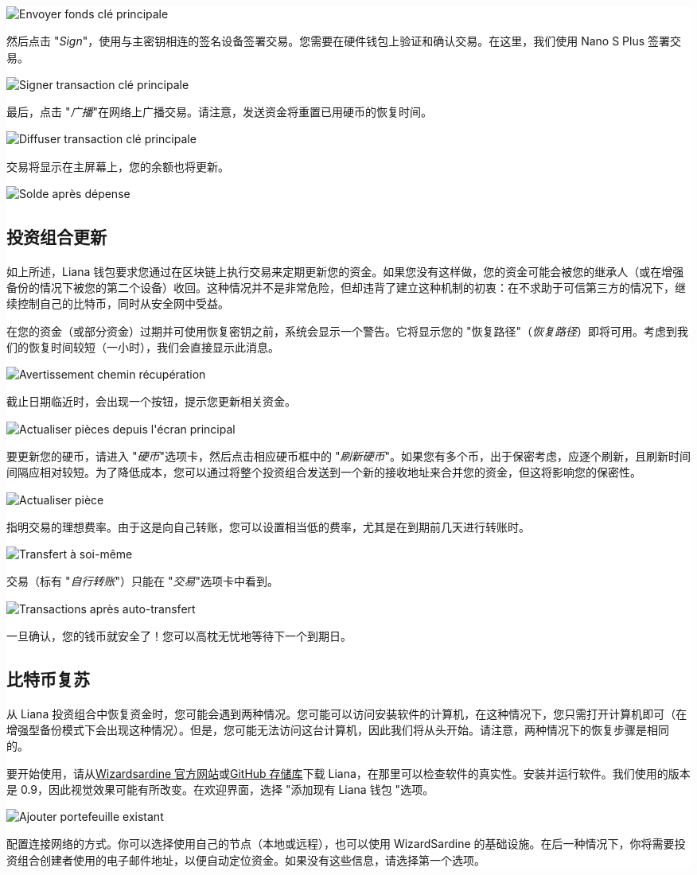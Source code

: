 ![Envoyer fonds clé principale](assets/fr/25.webp)

然后点击 "*Sign*"，使用与主密钥相连的签名设备签署交易。您需要在硬件钱包上验证和确认交易。在这里，我们使用 Nano S Plus 签署交易。

![Signer transaction clé principale](assets/fr/26.webp)

最后，点击 "*广播*"在网络上广播交易。请注意，发送资金将重置已用硬币的恢复时间。

![Diffuser transaction clé principale](assets/fr/27.webp)

交易将显示在主屏幕上，您的余额也将更新。

![Solde après dépense](assets/fr/28.webp)

## 投资组合更新

如上所述，Liana 钱包要求您通过在区块链上执行交易来定期更新您的资金。如果您没有这样做，您的资金可能会被您的继承人（或在增强备份的情况下被您的第二个设备）收回。这种情况并不是非常危险，但却违背了建立这种机制的初衷：在不求助于可信第三方的情况下，继续控制自己的比特币，同时从安全网中受益。

在您的资金（或部分资金）过期并可使用恢复密钥之前，系统会显示一个警告。它将显示您的 "恢复路径"（*恢复路径*）即将可用。考虑到我们的恢复时间较短（一小时），我们会直接显示此消息。

![Avertissement chemin récupération](assets/fr/29.webp)

截止日期临近时，会出现一个按钮，提示您更新相关资金。

![Actualiser pièces depuis l'écran principal](assets/fr/30.webp)

要更新您的硬币，请进入 "*硬币*"选项卡，然后点击相应硬币框中的 "*刷新硬币*"。如果您有多个币，出于保密考虑，应逐个刷新，且刷新时间间隔应相对较短。为了降低成本，您可以通过将整个投资组合发送到一个新的接收地址来合并您的资金，但这将影响您的保密性。

![Actualiser pièce](assets/fr/31.webp)

指明交易的理想费率。由于这是向自己转账，您可以设置相当低的费率，尤其是在到期前几天进行转账时。

![Transfert à soi-même](assets/fr/32.webp)

交易（标有 "*自行转账*"）只能在 "*交易*"选项卡中看到。

![Transactions après auto-transfert](assets/fr/33.webp)

一旦确认，您的钱币就安全了！您可以高枕无忧地等待下一个到期日。

## 比特币复苏

从 Liana 投资组合中恢复资金时，您可能会遇到两种情况。您可能可以访问安装软件的计算机，在这种情况下，您只需打开计算机即可（在增强型备份模式下会出现这种情况）。但是，您可能无法访问这台计算机，因此我们将从头开始。请注意，两种情况下的恢复步骤是相同的。

要开始使用，请从[Wizardsardine 官方网站](https://wizardsardine.com/liana/)或[GitHub 存储库](https://github.com/wizardsardine/liana/releases)下载 Liana，在那里可以检查软件的真实性。安装并运行软件。我们使用的版本是 0.9，因此视觉效果可能有所改变。在欢迎界面，选择 "添加现有 Liana 钱包 "选项。

![Ajouter portefeuille existant](assets/fr/34.webp)

配置连接网络的方式。你可以选择使用自己的节点（本地或远程），也可以使用 WizardSardine 的基础设施。在后一种情况下，你将需要投资组合创建者使用的电子邮件地址，以便自动定位资金。如果没有这些信息，请选择第一个选项。

